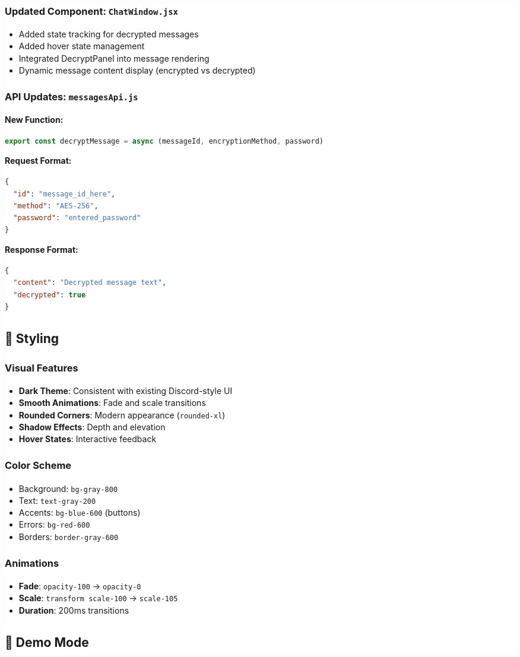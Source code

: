 ### Updated Component: `ChatWindow.jsx`
- Added state tracking for decrypted messages
- Added hover state management
- Integrated DecryptPanel into message rendering
- Dynamic message content display (encrypted vs decrypted)

### API Updates: `messagesApi.js`
**New Function:**
```javascript
export const decryptMessage = async (messageId, encryptionMethod, password)
```

**Request Format:**
```json
{
  "id": "message_id_here",
  "method": "AES-256",
  "password": "entered_password"
}
```

**Response Format:**
```json
{
  "content": "Decrypted message text",
  "decrypted": true
}
```

## 🎨 Styling

### Visual Features
- **Dark Theme**: Consistent with existing Discord-style UI
- **Smooth Animations**: Fade and scale transitions
- **Rounded Corners**: Modern appearance (`rounded-xl`)
- **Shadow Effects**: Depth and elevation
- **Hover States**: Interactive feedback

### Color Scheme
- Background: `bg-gray-800`
- Text: `text-gray-200`
- Accents: `bg-blue-600` (buttons)
- Errors: `bg-red-600`
- Borders: `border-gray-600`

### Animations
- **Fade**: `opacity-100` → `opacity-0`
- **Scale**: `transform scale-100` → `scale-105`
- **Duration**: 200ms transitions

## 🧪 Demo Mode
